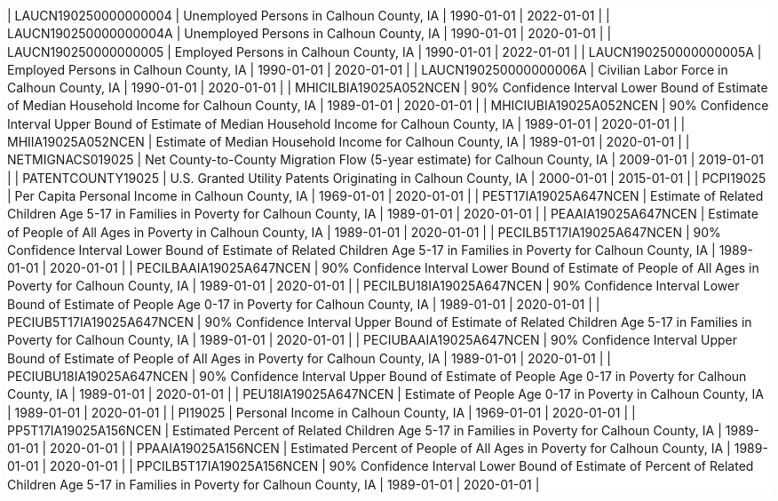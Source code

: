 | LAUCN190250000000004      | Unemployed Persons in Calhoun County, IA                                                                                                                                    | 1990-01-01          | 2022-01-01        |
| LAUCN190250000000004A     | Unemployed Persons in Calhoun County, IA                                                                                                                                    | 1990-01-01          | 2020-01-01        |
| LAUCN190250000000005      | Employed Persons in Calhoun County, IA                                                                                                                                      | 1990-01-01          | 2022-01-01        |
| LAUCN190250000000005A     | Employed Persons in Calhoun County, IA                                                                                                                                      | 1990-01-01          | 2020-01-01        |
| LAUCN190250000000006A     | Civilian Labor Force in Calhoun County, IA                                                                                                                                  | 1990-01-01          | 2020-01-01        |
| MHICILBIA19025A052NCEN    | 90% Confidence Interval Lower Bound of Estimate of Median Household Income for Calhoun County, IA                                                                           | 1989-01-01          | 2020-01-01        |
| MHICIUBIA19025A052NCEN    | 90% Confidence Interval Upper Bound of Estimate of Median Household Income for Calhoun County, IA                                                                           | 1989-01-01          | 2020-01-01        |
| MHIIA19025A052NCEN        | Estimate of Median Household Income for Calhoun County, IA                                                                                                                  | 1989-01-01          | 2020-01-01        |
| NETMIGNACS019025          | Net County-to-County Migration Flow (5-year estimate) for Calhoun County, IA                                                                                                | 2009-01-01          | 2019-01-01        |
| PATENTCOUNTY19025         | U.S. Granted Utility Patents Originating in Calhoun County, IA                                                                                                              | 2000-01-01          | 2015-01-01        |
| PCPI19025                 | Per Capita Personal Income in Calhoun County, IA                                                                                                                            | 1969-01-01          | 2020-01-01        |
| PE5T17IA19025A647NCEN     | Estimate of Related Children Age 5-17 in Families in Poverty for Calhoun County, IA                                                                                         | 1989-01-01          | 2020-01-01        |
| PEAAIA19025A647NCEN       | Estimate of People of All Ages in Poverty in Calhoun County, IA                                                                                                             | 1989-01-01          | 2020-01-01        |
| PECILB5T17IA19025A647NCEN | 90% Confidence Interval Lower Bound of Estimate of Related Children Age 5-17 in Families in Poverty for Calhoun County, IA                                                  | 1989-01-01          | 2020-01-01        |
| PECILBAAIA19025A647NCEN   | 90% Confidence Interval Lower Bound of Estimate of People of All Ages in Poverty for Calhoun County, IA                                                                     | 1989-01-01          | 2020-01-01        |
| PECILBU18IA19025A647NCEN  | 90% Confidence Interval Lower Bound of Estimate of People Age 0-17 in Poverty for Calhoun County, IA                                                                        | 1989-01-01          | 2020-01-01        |
| PECIUB5T17IA19025A647NCEN | 90% Confidence Interval Upper Bound of Estimate of Related Children Age 5-17 in Families in Poverty for Calhoun County, IA                                                  | 1989-01-01          | 2020-01-01        |
| PECIUBAAIA19025A647NCEN   | 90% Confidence Interval Upper Bound of Estimate of People of All Ages in Poverty for Calhoun County, IA                                                                     | 1989-01-01          | 2020-01-01        |
| PECIUBU18IA19025A647NCEN  | 90% Confidence Interval Upper Bound of Estimate of People Age 0-17 in Poverty for Calhoun County, IA                                                                        | 1989-01-01          | 2020-01-01        |
| PEU18IA19025A647NCEN      | Estimate of People Age 0-17 in Poverty in Calhoun County, IA                                                                                                                | 1989-01-01          | 2020-01-01        |
| PI19025                   | Personal Income in Calhoun County, IA                                                                                                                                       | 1969-01-01          | 2020-01-01        |
| PP5T17IA19025A156NCEN     | Estimated Percent of Related Children Age 5-17 in Families in Poverty for Calhoun County, IA                                                                                | 1989-01-01          | 2020-01-01        |
| PPAAIA19025A156NCEN       | Estimated Percent of People of All Ages in Poverty for Calhoun County, IA                                                                                                   | 1989-01-01          | 2020-01-01        |
| PPCILB5T17IA19025A156NCEN | 90% Confidence Interval Lower Bound of Estimate of Percent of Related Children Age 5-17 in Families in Poverty for Calhoun County, IA                                       | 1989-01-01          | 2020-01-01        |